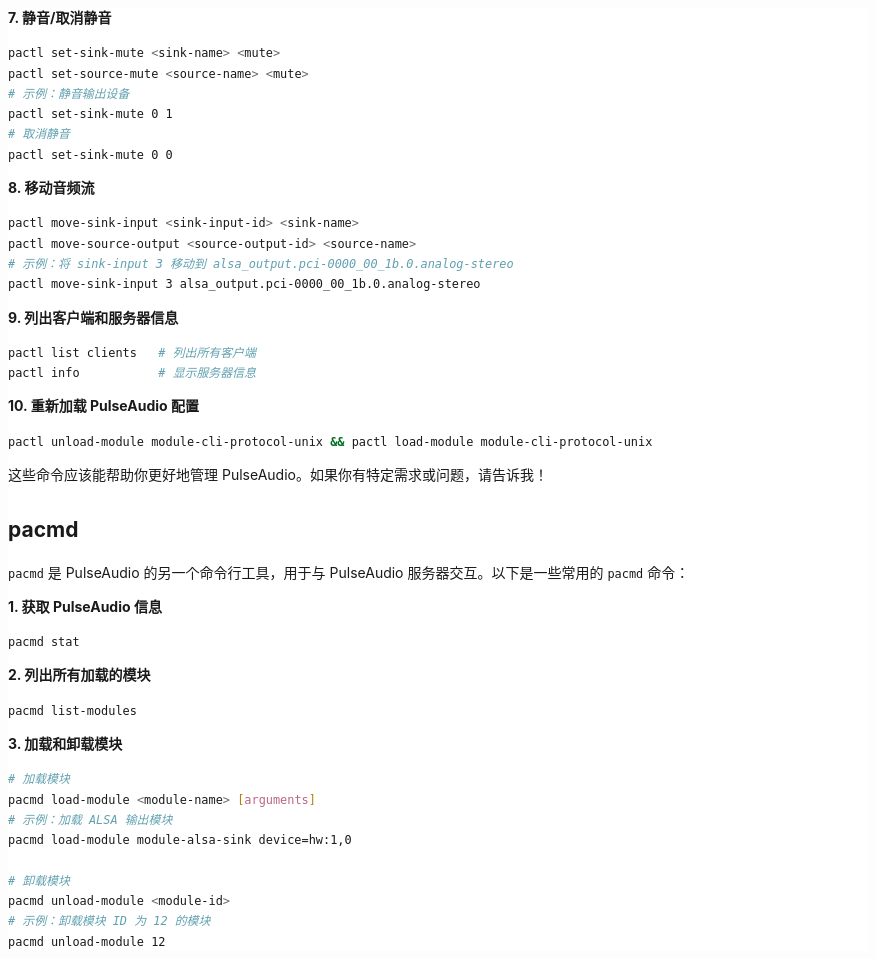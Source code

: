 **7. 静音/取消静音**

```bash
pactl set-sink-mute <sink-name> <mute>
pactl set-source-mute <source-name> <mute>
# 示例：静音输出设备
pactl set-sink-mute 0 1
# 取消静音
pactl set-sink-mute 0 0
```

**8. 移动音频流**

```bash
pactl move-sink-input <sink-input-id> <sink-name>
pactl move-source-output <source-output-id> <source-name>
# 示例：将 sink-input 3 移动到 alsa_output.pci-0000_00_1b.0.analog-stereo
pactl move-sink-input 3 alsa_output.pci-0000_00_1b.0.analog-stereo
```

**9. 列出客户端和服务器信息**

```bash
pactl list clients   # 列出所有客户端
pactl info           # 显示服务器信息
```

**10. 重新加载 PulseAudio 配置**

```bash
pactl unload-module module-cli-protocol-unix && pactl load-module module-cli-protocol-unix
```

这些命令应该能帮助你更好地管理 PulseAudio。如果你有特定需求或问题，请告诉我！

## pacmd

`pacmd` 是 PulseAudio 的另一个命令行工具，用于与 PulseAudio 服务器交互。以下是一些常用的 `pacmd` 命令：

**1. 获取 PulseAudio 信息**

```bash
pacmd stat
```

**2. 列出所有加载的模块**

```bash
pacmd list-modules
```

**3. 加载和卸载模块**

```bash
# 加载模块
pacmd load-module <module-name> [arguments]
# 示例：加载 ALSA 输出模块
pacmd load-module module-alsa-sink device=hw:1,0

# 卸载模块
pacmd unload-module <module-id>
# 示例：卸载模块 ID 为 12 的模块
pacmd unload-module 12
```
